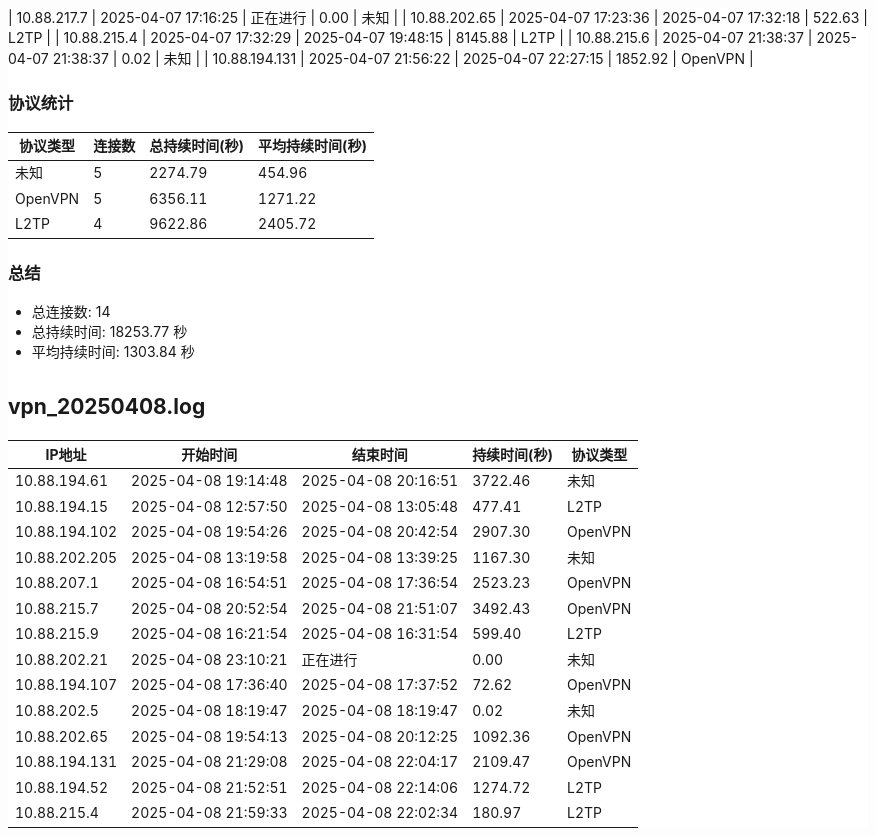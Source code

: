 | 10.88.217.7 | 2025-04-07 17:16:25 | 正在进行 | 0.00 | 未知 |
| 10.88.202.65 | 2025-04-07 17:23:36 | 2025-04-07 17:32:18 | 522.63 | L2TP |
| 10.88.215.4 | 2025-04-07 17:32:29 | 2025-04-07 19:48:15 | 8145.88 | L2TP |
| 10.88.215.6 | 2025-04-07 21:38:37 | 2025-04-07 21:38:37 | 0.02 | 未知 |
| 10.88.194.131 | 2025-04-07 21:56:22 | 2025-04-07 22:27:15 | 1852.92 | OpenVPN |

### 协议统计
| 协议类型 | 连接数 | 总持续时间(秒) | 平均持续时间(秒) |
|----------|--------|----------------|------------------|
| 未知 | 5 | 2274.79 | 454.96 |
| OpenVPN | 5 | 6356.11 | 1271.22 |
| L2TP | 4 | 9622.86 | 2405.72 |

### 总结
- 总连接数: 14
- 总持续时间: 18253.77 秒
- 平均持续时间: 1303.84 秒

## vpn_20250408.log

| IP地址 | 开始时间 | 结束时间 | 持续时间(秒) | 协议类型 |
|---------|----------|----------|--------------|----------|
| 10.88.194.61 | 2025-04-08 19:14:48 | 2025-04-08 20:16:51 | 3722.46 | 未知 |
| 10.88.194.15 | 2025-04-08 12:57:50 | 2025-04-08 13:05:48 | 477.41 | L2TP |
| 10.88.194.102 | 2025-04-08 19:54:26 | 2025-04-08 20:42:54 | 2907.30 | OpenVPN |
| 10.88.202.205 | 2025-04-08 13:19:58 | 2025-04-08 13:39:25 | 1167.30 | 未知 |
| 10.88.207.1 | 2025-04-08 16:54:51 | 2025-04-08 17:36:54 | 2523.23 | OpenVPN |
| 10.88.215.7 | 2025-04-08 20:52:54 | 2025-04-08 21:51:07 | 3492.43 | OpenVPN |
| 10.88.215.9 | 2025-04-08 16:21:54 | 2025-04-08 16:31:54 | 599.40 | L2TP |
| 10.88.202.21 | 2025-04-08 23:10:21 | 正在进行 | 0.00 | 未知 |
| 10.88.194.107 | 2025-04-08 17:36:40 | 2025-04-08 17:37:52 | 72.62 | OpenVPN |
| 10.88.202.5 | 2025-04-08 18:19:47 | 2025-04-08 18:19:47 | 0.02 | 未知 |
| 10.88.202.65 | 2025-04-08 19:54:13 | 2025-04-08 20:12:25 | 1092.36 | OpenVPN |
| 10.88.194.131 | 2025-04-08 21:29:08 | 2025-04-08 22:04:17 | 2109.47 | OpenVPN |
| 10.88.194.52 | 2025-04-08 21:52:51 | 2025-04-08 22:14:06 | 1274.72 | L2TP |
| 10.88.215.4 | 2025-04-08 21:59:33 | 2025-04-08 22:02:34 | 180.97 | L2TP |
